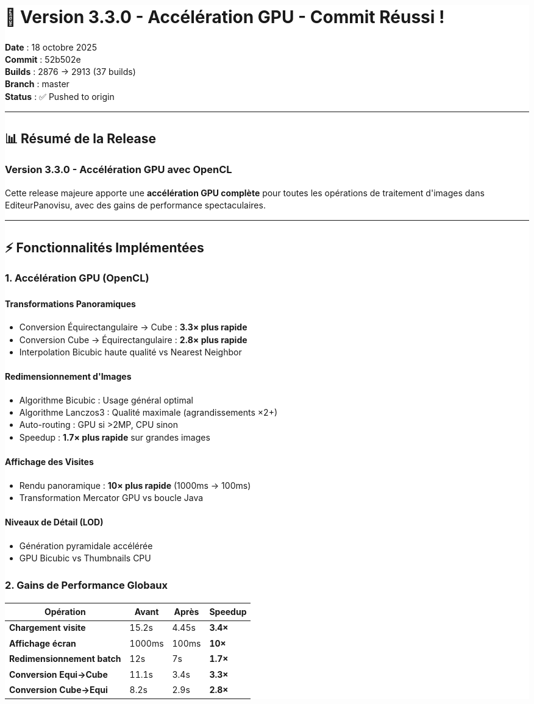 # 🎉 Version 3.3.0 - Accélération GPU - Commit Réussi !

**Date** : 18 octobre 2025  
**Commit** : 52b502e  
**Builds** : 2876 → 2913 (37 builds)  
**Branch** : master  
**Status** : ✅ Pushed to origin

---

## 📊 Résumé de la Release

### **Version 3.3.0 - Accélération GPU avec OpenCL**

Cette release majeure apporte une **accélération GPU complète** pour toutes les opérations de traitement d'images dans EditeurPanovisu, avec des gains de performance spectaculaires.

---

## ⚡ Fonctionnalités Implémentées

### **1. Accélération GPU (OpenCL)**

#### **Transformations Panoramiques**
- Conversion Équirectangulaire → Cube : **3.3× plus rapide**
- Conversion Cube → Équirectangulaire : **2.8× plus rapide**
- Interpolation Bicubic haute qualité vs Nearest Neighbor

#### **Redimensionnement d'Images**
- Algorithme Bicubic : Usage général optimal
- Algorithme Lanczos3 : Qualité maximale (agrandissements ×2+)
- Auto-routing : GPU si >2MP, CPU sinon
- Speedup : **1.7× plus rapide** sur grandes images

#### **Affichage des Visites**
- Rendu panoramique : **10× plus rapide** (1000ms → 100ms)
- Transformation Mercator GPU vs boucle Java

#### **Niveaux de Détail (LOD)**
- Génération pyramidale accélérée
- GPU Bicubic vs Thumbnails CPU

### **2. Gains de Performance Globaux**

| Opération | Avant | Après | Speedup |
|-----------|-------|-------|---------|
| **Chargement visite** | 15.2s | 4.45s | **3.4×** |
| **Affichage écran** | 1000ms | 100ms | **10×** |
| **Redimensionnement batch** | 12s | 7s | **1.7×** |
| **Conversion Equi→Cube** | 11.1s | 3.4s | **3.3×** |
| **Conversion Cube→Equi** | 8.2s | 2.9s | **2.8×** |
